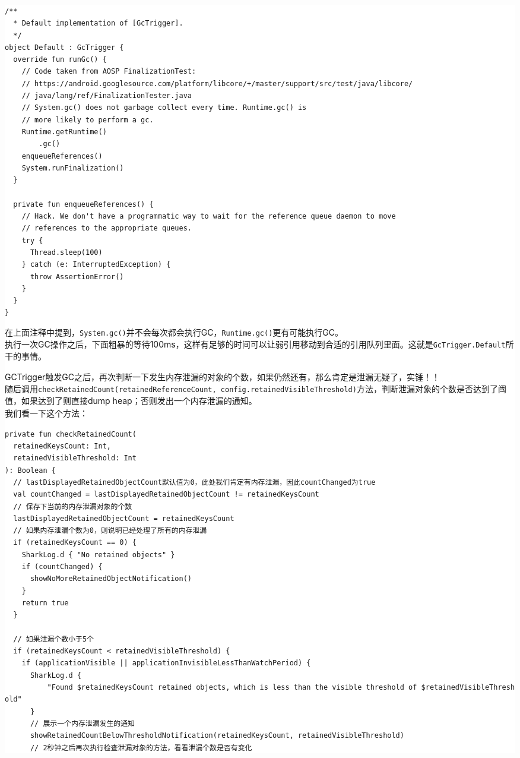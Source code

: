```
/**
  * Default implementation of [GcTrigger].
  */
object Default : GcTrigger {
  override fun runGc() {
    // Code taken from AOSP FinalizationTest:
    // https://android.googlesource.com/platform/libcore/+/master/support/src/test/java/libcore/
    // java/lang/ref/FinalizationTester.java
    // System.gc() does not garbage collect every time. Runtime.gc() is
    // more likely to perform a gc.
    Runtime.getRuntime()
        .gc()
    enqueueReferences()
    System.runFinalization()
  }

  private fun enqueueReferences() {
    // Hack. We don't have a programmatic way to wait for the reference queue daemon to move
    // references to the appropriate queues.
    try {
      Thread.sleep(100)
    } catch (e: InterruptedException) {
      throw AssertionError()
    }
  }
}
```

在上面注释中提到，`System.gc()`并不会每次都会执行GC，`Runtime.gc()`更有可能执行GC。\
执行一次GC操作之后，下面粗暴的等待100ms，这样有足够的时间可以让弱引用移动到合适的引用队列里面。这就是`GcTrigger.Default`所干的事情。

GCTrigger触发GC之后，再次判断一下发生内存泄漏的对象的个数，如果仍然还有，那么肯定是泄漏无疑了，实锤！！\
随后调用`checkRetainedCount(retainedReferenceCount, config.retainedVisibleThreshold)`方法，判断泄漏对象的个数是否达到了阈值，如果达到了则直接dump heap；否则发出一个内存泄漏的通知。\
我们看一下这个方法：

```
private fun checkRetainedCount(
  retainedKeysCount: Int,
  retainedVisibleThreshold: Int
): Boolean {
  // lastDisplayedRetainedObjectCount默认值为0，此处我们肯定有内存泄漏，因此countChanged为true
  val countChanged = lastDisplayedRetainedObjectCount != retainedKeysCount
  // 保存下当前的内存泄漏对象的个数
  lastDisplayedRetainedObjectCount = retainedKeysCount
  // 如果内存泄漏个数为0，则说明已经处理了所有的内存泄漏
  if (retainedKeysCount == 0) {
    SharkLog.d { "No retained objects" }
    if (countChanged) {
      showNoMoreRetainedObjectNotification()
    }
    return true
  }

  // 如果泄漏个数小于5个
  if (retainedKeysCount < retainedVisibleThreshold) {
    if (applicationVisible || applicationInvisibleLessThanWatchPeriod) {
      SharkLog.d {
          "Found $retainedKeysCount retained objects, which is less than the visible threshold of $retainedVisibleThreshold"
      }
      // 展示一个内存泄漏发生的通知
      showRetainedCountBelowThresholdNotification(retainedKeysCount, retainedVisibleThreshold)
      // 2秒钟之后再次执行检查泄漏对象的方法，看看泄漏个数是否有变化
```